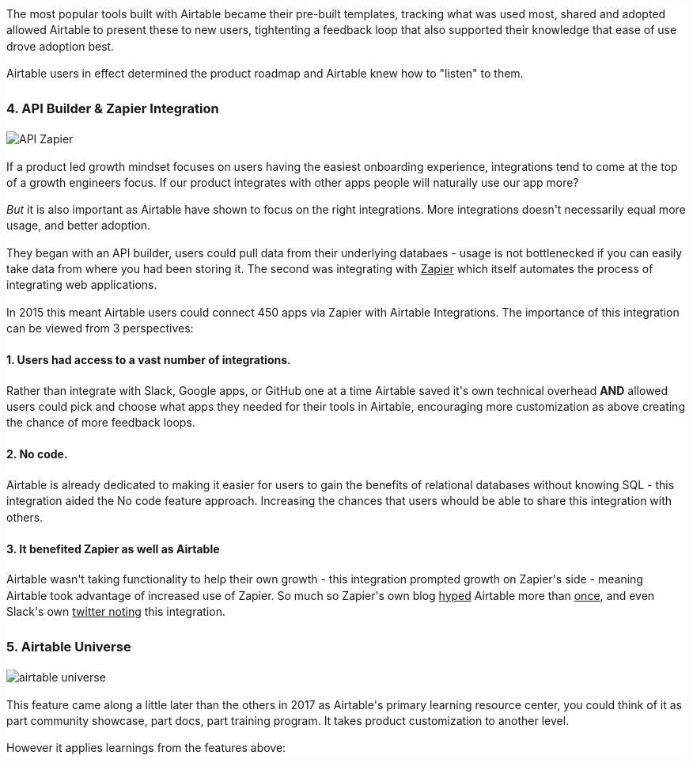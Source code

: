The most popular tools built with Airtable became their pre-built templates, tracking what was used most, shared and adopted allowed Airtable to present these to new users, tightenting a feedback loop that also supported their knowledge that ease of use drove adoption best.

Airtable users in effect determined the product roadmap and Airtable knew how to "listen" to them.

### 4. API Builder & Zapier Integration

![API Zapier](../images/04/airtablezapier.png)

If a product led growth mindset focuses on users having the easiest onboarding experience, integrations tend to come at the top of a growth engineers focus. If our product integrates with other apps people will naturally use our app more? 

*But* it is also important as Airtable have shown to focus on the right integrations. More integrations doesn't necessarily equal more usage, and better adoption.

They began with an API builder, users could pull data from their underlying databaes - usage is not bottlenecked if you can easily take data from where you had been storing it. The second was integrating with [Zapier](https://zapier.com/home) which itself automates the process of integrating web applications.

In 2015 this meant Airtable users could connect 450 apps via Zapier with Airtable Integrations. The importance of this integration can be viewed from 3 perspectives:

#### 1. Users had access to a vast number of integrations.
	
Rather than integrate with Slack, Google apps, or GitHub one at a time Airtable saved it's own technical overhead **AND** allowed users could pick and choose what apps they needed for their tools in Airtable, encouraging more customization as above creating the chance of more feedback loops.

#### 2. No code.
	
Airtable is already dedicated to making it easier for users to gain the benefits of relational databases without knowing SQL - this integration aided the No code feature approach. Increasing the chances that users whould be able to share this integration with others.

#### 3. It benefited Zapier as well as Airtable

Airtable wasn't taking functionality to help their own growth - this integration prompted growth on Zapier's side - meaning Airtable took advantage of increased use of Zapier. So much so Zapier's own blog [hyped](https://zapier.com/blog/how-zapier-uses-airtable/) Airtable more than [once](https://zapier.com/blog/airtable-automations/), and even Slack's own [twitter noting](https://twitter.com/SlackHQ/status/708396388246286336) this integration.

### 5. Airtable Universe 

![airtable universe](../images/04/airtable-universe-e1587986405828.png)

This feature came along a little later than the others in 2017 as Airtable's primary learning resource center, you could think of it as part community showcase, part docs, part training program. It takes product customization to another level.

However it applies learnings from the features above:
